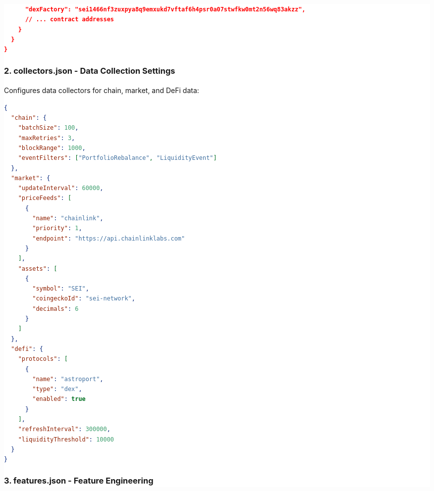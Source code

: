 ```json
      "dexFactory": "sei1466nf3zuxpya8q9emxukd7vftaf6h4psr0a07stwfkw0mt2n56wq83akzz",
      // ... contract addresses
    }
  }
}
```

### 2. collectors.json - Data Collection Settings

Configures data collectors for chain, market, and DeFi data:

```json
{
  "chain": {
    "batchSize": 100,
    "maxRetries": 3,
    "blockRange": 1000,
    "eventFilters": ["PortfolioRebalance", "LiquidityEvent"]
  },
  "market": {
    "updateInterval": 60000,
    "priceFeeds": [
      {
        "name": "chainlink",
        "priority": 1,
        "endpoint": "https://api.chainlinklabs.com"
      }
    ],
    "assets": [
      {
        "symbol": "SEI",
        "coingeckoId": "sei-network",
        "decimals": 6
      }
    ]
  },
  "defi": {
    "protocols": [
      {
        "name": "astroport",
        "type": "dex",
        "enabled": true
      }
    ],
    "refreshInterval": 300000,
    "liquidityThreshold": 10000
  }
}
```

### 3. features.json - Feature Engineering
